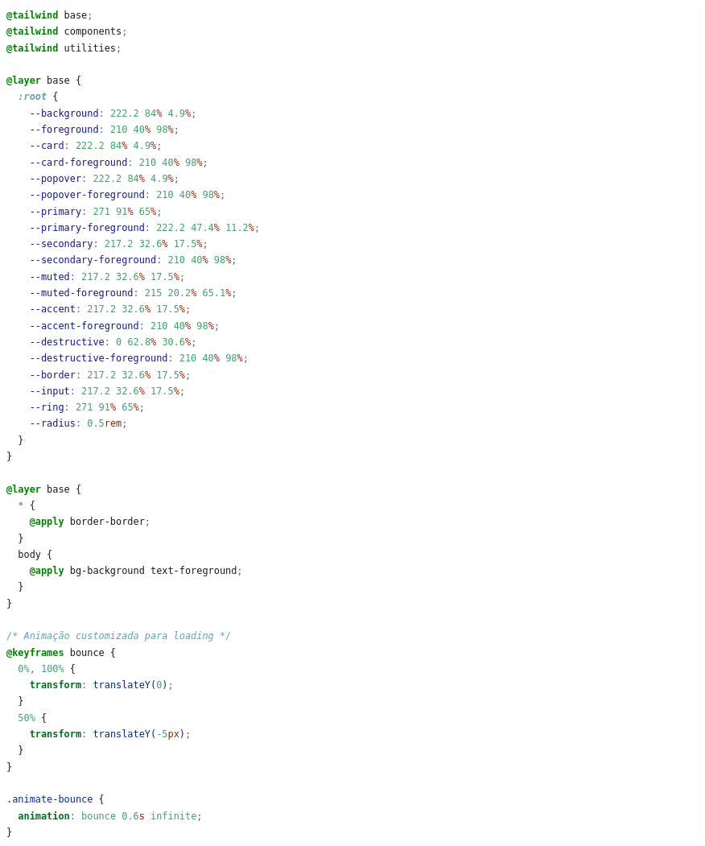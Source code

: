 ```css
@tailwind base;
@tailwind components;
@tailwind utilities;

@layer base {
  :root {
    --background: 222.2 84% 4.9%;
    --foreground: 210 40% 98%;
    --card: 222.2 84% 4.9%;
    --card-foreground: 210 40% 98%;
    --popover: 222.2 84% 4.9%;
    --popover-foreground: 210 40% 98%;
    --primary: 271 91% 65%;
    --primary-foreground: 222.2 47.4% 11.2%;
    --secondary: 217.2 32.6% 17.5%;
    --secondary-foreground: 210 40% 98%;
    --muted: 217.2 32.6% 17.5%;
    --muted-foreground: 215 20.2% 65.1%;
    --accent: 217.2 32.6% 17.5%;
    --accent-foreground: 210 40% 98%;
    --destructive: 0 62.8% 30.6%;
    --destructive-foreground: 210 40% 98%;
    --border: 217.2 32.6% 17.5%;
    --input: 217.2 32.6% 17.5%;
    --ring: 271 91% 65%;
    --radius: 0.5rem;
  }
}

@layer base {
  * {
    @apply border-border;
  }
  body {
    @apply bg-background text-foreground;
  }
}

/* Animação customizada para loading */
@keyframes bounce {
  0%, 100% {
    transform: translateY(0);
  }
  50% {
    transform: translateY(-5px);
  }
}

.animate-bounce {
  animation: bounce 0.6s infinite;
}
```
